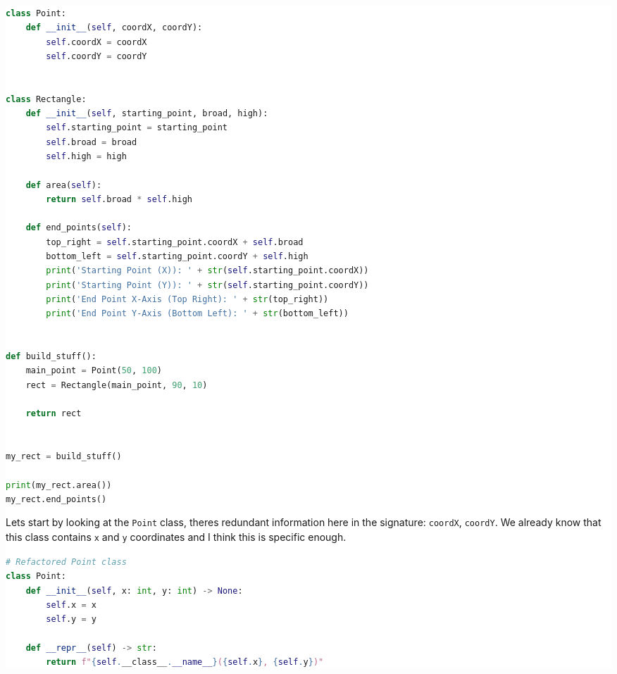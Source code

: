 ```python
class Point:
    def __init__(self, coordX, coordY):
        self.coordX = coordX
        self.coordY = coordY


class Rectangle:
    def __init__(self, starting_point, broad, high):
        self.starting_point = starting_point
        self.broad = broad
        self.high = high

    def area(self):
        return self.broad * self.high

    def end_points(self):
        top_right = self.starting_point.coordX + self.broad
        bottom_left = self.starting_point.coordY + self.high
        print('Starting Point (X)): ' + str(self.starting_point.coordX))
        print('Starting Point (Y)): ' + str(self.starting_point.coordY))
        print('End Point X-Axis (Top Right): ' + str(top_right))
        print('End Point Y-Axis (Bottom Left): ' + str(bottom_left))


def build_stuff():
    main_point = Point(50, 100)
    rect = Rectangle(main_point, 90, 10)

    return rect


my_rect = build_stuff()

print(my_rect.area())
my_rect.end_points()
```

Lets start by looking at the `Point` class, theres redundant information here in the signature: `coordX`, `coordY`. We already know that this class contains `x` and `y` coordinates and I think this is specific enough.

```python
# Refactored Point class
class Point:
    def __init__(self, x: int, y: int) -> None:
        self.x = x 
        self.y = y
    
    def __repr__(self) -> str:
        return f"{self.__class__.__name__}({self.x}, {self.y})"

```
